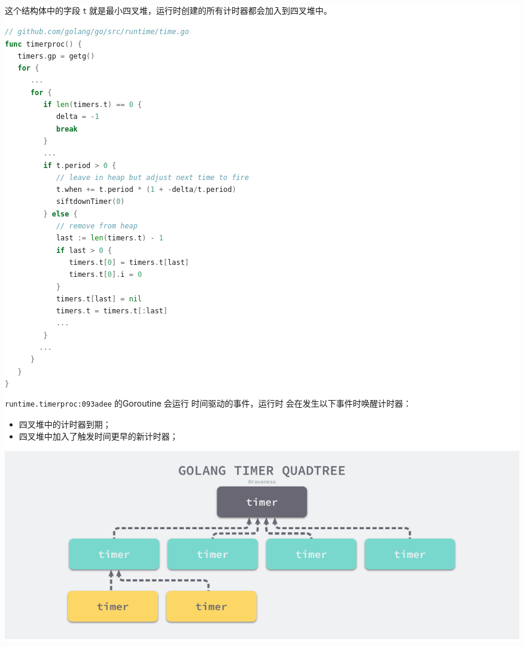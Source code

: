 这个结构体中的字段 `t` 就是最小四叉堆，运行时创建的所有计时器都会加入到四叉堆中。

```go
// github.com/golang/go/src/runtime/time.go
func timerproc() {
   timers.gp = getg()
   for {
      ...
      for {
         if len(timers.t) == 0 {
            delta = -1
            break
         }
         ...
         if t.period > 0 {
            // leave in heap but adjust next time to fire
            t.when += t.period * (1 + -delta/t.period)
            siftdownTimer(0)
         } else {
            // remove from heap
            last := len(timers.t) - 1
            if last > 0 {
               timers.t[0] = timers.t[last]
               timers.t[0].i = 0
            }
            timers.t[last] = nil
            timers.t = timers.t[:last]
            ...
         }
        ...
      }
   }
}
```

`runtime.timerproc:093adee` 的Goroutine 会运行 时间驱动的事件，运行时 会在发生以下事件时唤醒计时器：

- 四叉堆中的计时器到期；
- 四叉堆中加入了触发时间更早的新计时器；

![golang-timer-quadtree](go_concurrent.assets/2020-01-25-15799218054781-golang-timer-quadtree.png)
